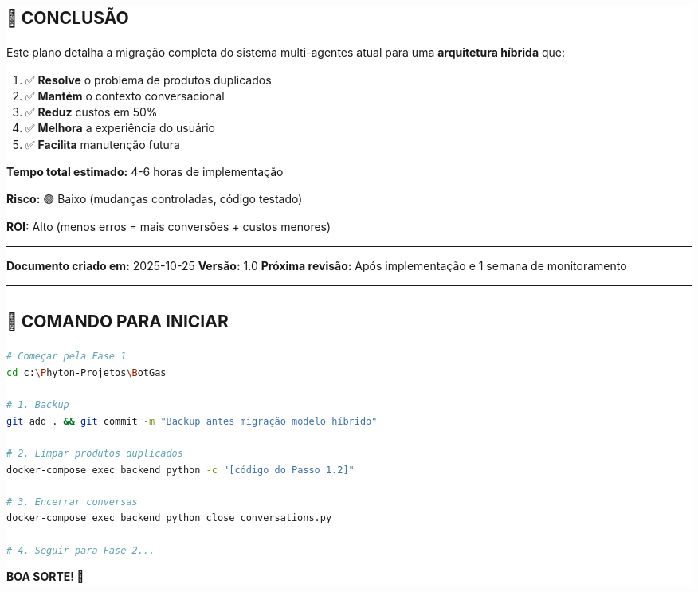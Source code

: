 
## 📄 CONCLUSÃO

Este plano detalha a migração completa do sistema multi-agentes atual para uma **arquitetura híbrida** que:

1. ✅ **Resolve** o problema de produtos duplicados
2. ✅ **Mantém** o contexto conversacional
3. ✅ **Reduz** custos em 50%
4. ✅ **Melhora** a experiência do usuário
5. ✅ **Facilita** manutenção futura

**Tempo total estimado:** 4-6 horas de implementação

**Risco:** 🟢 Baixo (mudanças controladas, código testado)

**ROI:** Alto (menos erros = mais conversões + custos menores)

---

**Documento criado em:** 2025-10-25
**Versão:** 1.0
**Próxima revisão:** Após implementação e 1 semana de monitoramento

---

## 🚀 COMANDO PARA INICIAR

```bash
# Começar pela Fase 1
cd c:\Phyton-Projetos\BotGas

# 1. Backup
git add . && git commit -m "Backup antes migração modelo híbrido"

# 2. Limpar produtos duplicados
docker-compose exec backend python -c "[código do Passo 1.2]"

# 3. Encerrar conversas
docker-compose exec backend python close_conversations.py

# 4. Seguir para Fase 2...
```

**BOA SORTE! 🎉**
